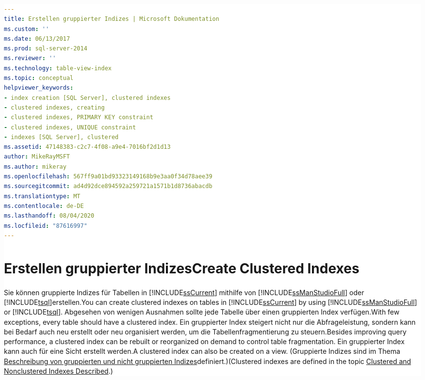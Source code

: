 ```yaml
---
title: Erstellen gruppierter Indizes | Microsoft Dokumentation
ms.custom: ''
ms.date: 06/13/2017
ms.prod: sql-server-2014
ms.reviewer: ''
ms.technology: table-view-index
ms.topic: conceptual
helpviewer_keywords:
- index creation [SQL Server], clustered indexes
- clustered indexes, creating
- clustered indexes, PRIMARY KEY constraint
- clustered indexes, UNIQUE constraint
- indexes [SQL Server], clustered
ms.assetid: 47148383-c2c7-4f08-a9e4-7016bf2d1d13
author: MikeRayMSFT
ms.author: mikeray
ms.openlocfilehash: 567ff9a01bd93323149168b9e3aa0f34d78aee39
ms.sourcegitcommit: ad4d92dce894592a259721a1571b1d8736abacdb
ms.translationtype: MT
ms.contentlocale: de-DE
ms.lasthandoff: 08/04/2020
ms.locfileid: "87616997"
---
```

# <a name="create-clustered-indexes"></a><span data-ttu-id="31125-102">Erstellen gruppierter Indizes</span><span class="sxs-lookup"><span data-stu-id="31125-102">Create Clustered Indexes</span></span>
  <span data-ttu-id="31125-103">Sie können gruppierte Indizes für Tabellen in [!INCLUDE[ssCurrent](../../includes/sscurrent-md.md)] mithilfe von [!INCLUDE[ssManStudioFull](../../includes/ssmanstudiofull-md.md)] oder [!INCLUDE[tsql](../../includes/tsql-md.md)]erstellen.</span><span class="sxs-lookup"><span data-stu-id="31125-103">You can create clustered indexes on tables in [!INCLUDE[ssCurrent](../../includes/sscurrent-md.md)] by using [!INCLUDE[ssManStudioFull](../../includes/ssmanstudiofull-md.md)] or [!INCLUDE[tsql](../../includes/tsql-md.md)].</span></span> <span data-ttu-id="31125-104">Abgesehen von wenigen Ausnahmen sollte jede Tabelle über einen gruppierten Index verfügen.</span><span class="sxs-lookup"><span data-stu-id="31125-104">With few exceptions, every table should have a clustered index.</span></span> <span data-ttu-id="31125-105">Ein gruppierter Index steigert nicht nur die Abfrageleistung, sondern kann bei Bedarf auch neu erstellt oder neu organisiert werden, um die Tabellenfragmentierung zu steuern.</span><span class="sxs-lookup"><span data-stu-id="31125-105">Besides improving query performance, a clustered index can be rebuilt or reorganized on demand to control table fragmentation.</span></span> <span data-ttu-id="31125-106">Ein gruppierter Index kann auch für eine Sicht erstellt werden.</span><span class="sxs-lookup"><span data-stu-id="31125-106">A clustered index can also be created on a view.</span></span> <span data-ttu-id="31125-107">(Gruppierte Indizes sind im Thema [Beschreibung von gruppierten und nicht gruppierten Indizes](clustered-and-nonclustered-indexes-described.md)definiert.)</span><span class="sxs-lookup"><span data-stu-id="31125-107">(Clustered indexes are defined in the topic [Clustered and Nonclustered Indexes Described](clustered-and-nonclustered-indexes-described.md).)</span></span>  
  